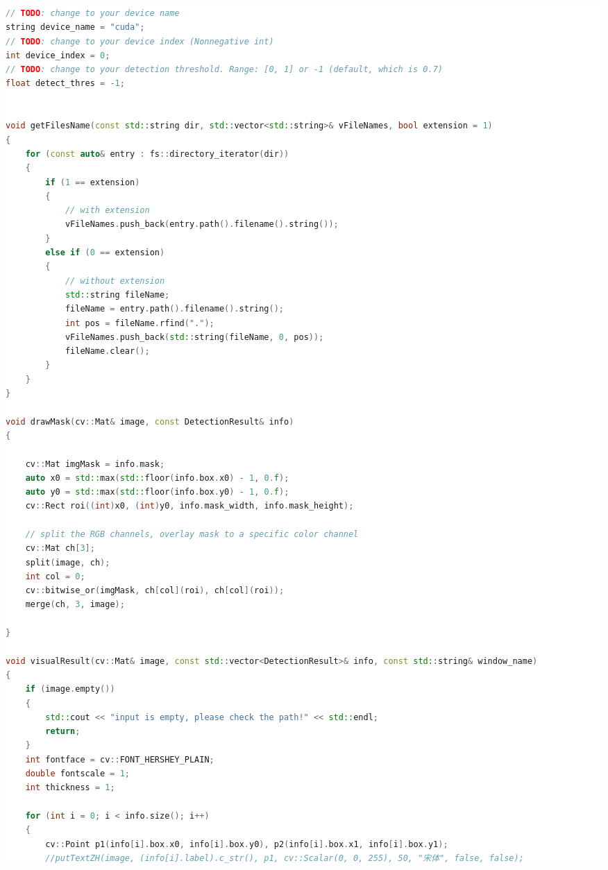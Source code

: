 ``` cpp
// TODO: change to your device name
string device_name = "cuda";
// TODO: change to your device index (Nonnegative int)
int device_index = 0;
// TODO: change to your detection threshold. Range: [0, 1] or -1 (default, which is 0.7)
float detect_thres = -1;


void getFilesName(const std::string dir, std::vector<std::string>& vFileNames, bool extension = 1)
{
    for (const auto& entry : fs::directory_iterator(dir))
    {
        if (1 == extension)
        {
            // with extension
            vFileNames.push_back(entry.path().filename().string());
        }
        else if (0 == extension)
        {
            // without extension
            std::string fileName;
            fileName = entry.path().filename().string();
            int pos = fileName.rfind(".");
            vFileNames.push_back(std::string(fileName, 0, pos));
            fileName.clear();
        }
    }
}

void drawMask(cv::Mat& image, const DetectionResult& info)
{

    cv::Mat imgMask = info.mask;
    auto x0 = std::max(std::floor(info.box.x0) - 1, 0.f);
    auto y0 = std::max(std::floor(info.box.y0) - 1, 0.f);
    cv::Rect roi((int)x0, (int)y0, info.mask_width, info.mask_height);

    // split the RGB channels, overlay mask to a specific color channel
    cv::Mat ch[3];
    split(image, ch);
    int col = 0;
    cv::bitwise_or(imgMask, ch[col](roi), ch[col](roi));
    merge(ch, 3, image);

}

void visualResult(cv::Mat& image, const std::vector<DetectionResult>& info, const std::string& window_name)
{
    if (image.empty())
    {
        std::cout << "input is empty, please check the path!" << std::endl;
        return;
    }
    int fontface = cv::FONT_HERSHEY_PLAIN;
    double fontscale = 1;
    int thickness = 1;

    for (int i = 0; i < info.size(); i++)
    {
        cv::Point p1(info[i].box.x0, info[i].box.y0), p2(info[i].box.x1, info[i].box.y1);
        //putTextZH(image, (info[i].label).c_str(), p1, cv::Scalar(0, 0, 255), 50, "宋体", false, false);
```